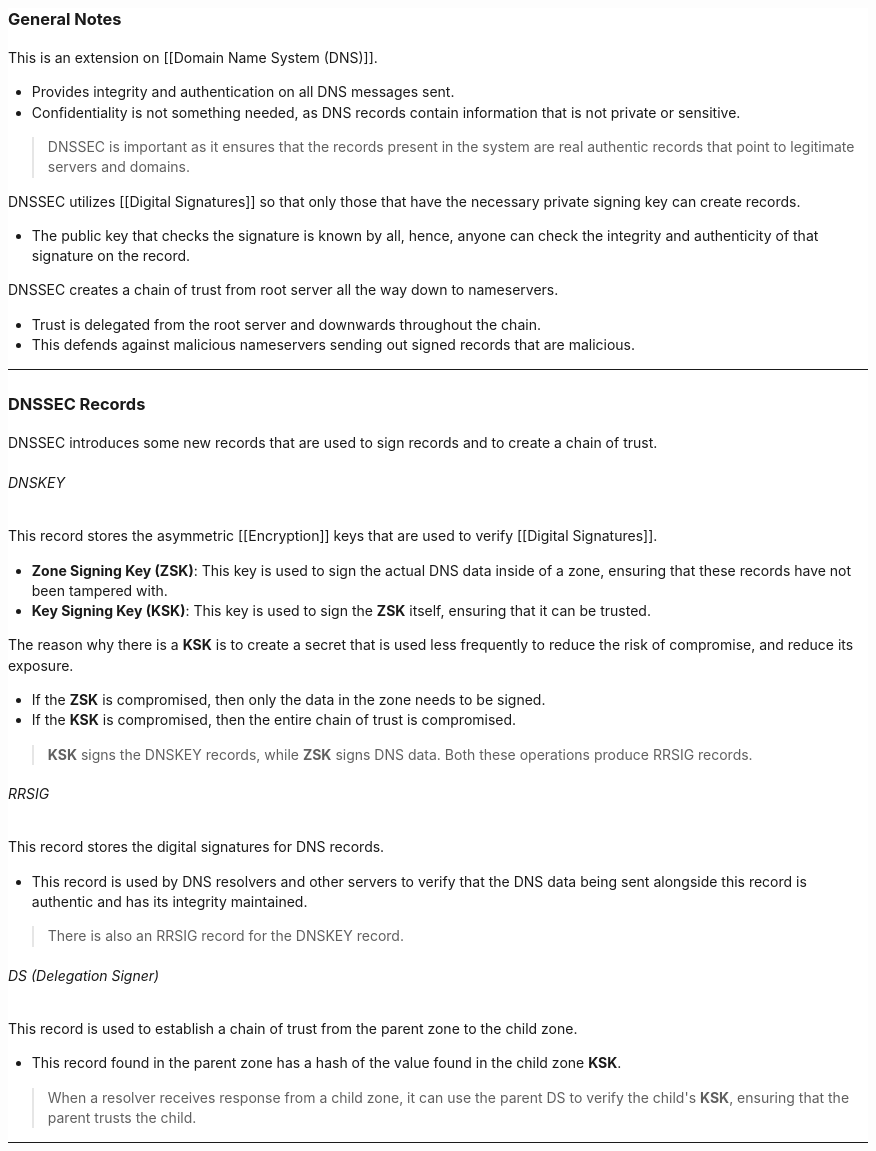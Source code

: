 ### General Notes

This is an extension on [[Domain Name System (DNS)]].
- Provides integrity and authentication on all DNS messages sent.
- Confidentiality is not something needed, as DNS records contain information that is not private or sensitive.

> DNSSEC is important as it ensures that the records present in the system are real authentic records that point to legitimate servers and domains.

DNSSEC utilizes [[Digital Signatures]] so that only those that have the necessary private signing key can create records.
- The public key that checks the signature is known by all, hence, anyone can check the integrity and authenticity of that signature on the record.

DNSSEC creates a chain of trust from root server all the way down to nameservers.
- Trust is delegated from the root server and downwards throughout the chain.
- This defends against malicious nameservers sending out signed records that are malicious.

--- 
### DNSSEC Records

DNSSEC introduces some new records that are used to sign records and to create a chain of trust.

###### DNSKEY

This record stores the asymmetric [[Encryption]] keys that are used to verify [[Digital Signatures]].
- **Zone Signing Key (ZSK)**: This key is used to sign the actual DNS data inside of a zone, ensuring that these records have not been tampered with.
- **Key Signing Key (KSK)**: This key is used to sign the **ZSK** itself, ensuring that it can be trusted.

The reason why there is a **KSK** is to create a secret that is used less frequently to reduce the risk of compromise, and reduce its exposure.
- If the **ZSK** is compromised, then only the data in the zone needs to be signed.
- If the **KSK** is compromised, then the entire chain of trust is compromised.

> **KSK** signs the DNSKEY records, while **ZSK** signs DNS data. Both these operations produce RRSIG records.

###### RRSIG

This record stores the digital signatures for DNS records.
- This record is used by DNS resolvers and other servers to verify that the DNS data being sent alongside this record is authentic and has its integrity maintained.

> There is also an RRSIG record for the DNSKEY record.

###### DS (Delegation Signer)

This record is used to establish a chain of trust from the parent zone to the child zone.
- This record found in the parent zone has a hash of the value found in the child zone **KSK**.

> When a resolver receives response from a child zone, it can use the parent DS to verify the child's **KSK**, ensuring that the parent trusts the child.

---